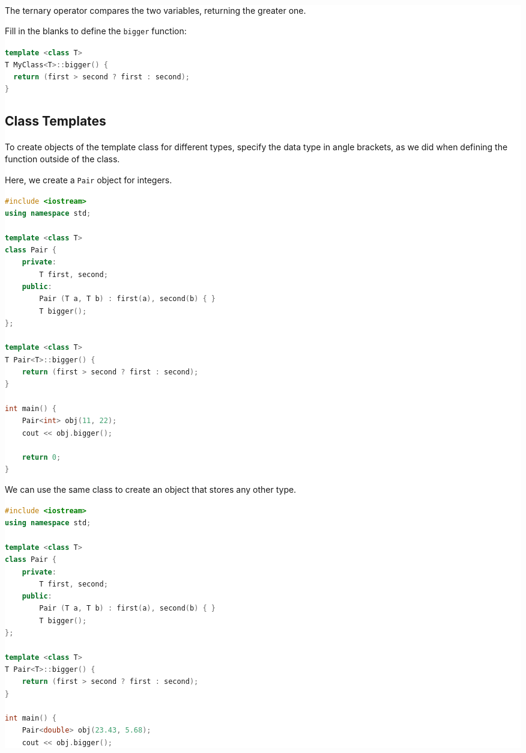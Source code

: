 The ternary operator compares the two variables, returning the greater one.

Fill in the blanks to define the `bigger` function:

```cpp
template <class T>
T MyClass<T>::bigger() {
  return (first > second ? first : second);
}
```

## Class Templates

To create objects of the template class for different types, specify the data type in angle brackets, as we did when defining the function outside of the class.

Here, we create a `Pair` object for integers.

```cpp
#include <iostream>
using namespace std;

template <class T>
class Pair {
    private:
        T first, second;
    public:
        Pair (T a, T b) : first(a), second(b) { }
        T bigger();
};

template <class T>
T Pair<T>::bigger() {
    return (first > second ? first : second);
}

int main() {
    Pair<int> obj(11, 22);
    cout << obj.bigger();

    return 0;
}
```

We can use the same class to create an object that stores any other type.

```cpp
#include <iostream>
using namespace std;

template <class T>
class Pair {
    private:
        T first, second;
    public:
        Pair (T a, T b) : first(a), second(b) { }
        T bigger();
};

template <class T>
T Pair<T>::bigger() {
    return (first > second ? first : second);
}

int main() {
    Pair<double> obj(23.43, 5.68);
    cout << obj.bigger();
```